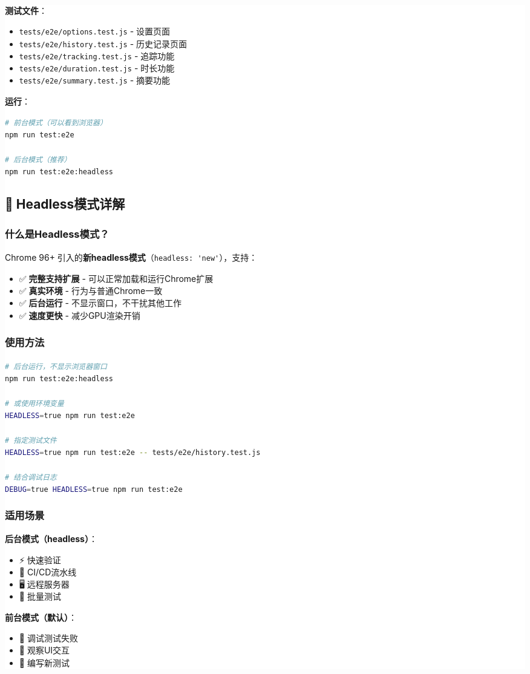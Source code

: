 **测试文件**：
- `tests/e2e/options.test.js` - 设置页面
- `tests/e2e/history.test.js` - 历史记录页面
- `tests/e2e/tracking.test.js` - 追踪功能
- `tests/e2e/duration.test.js` - 时长功能
- `tests/e2e/summary.test.js` - 摘要功能

**运行**：
```bash
# 前台模式（可以看到浏览器）
npm run test:e2e

# 后台模式（推荐）
npm run test:e2e:headless
```

## 🎯 Headless模式详解

### 什么是Headless模式？

Chrome 96+ 引入的**新headless模式**（`headless: 'new'`），支持：
- ✅ **完整支持扩展** - 可以正常加载和运行Chrome扩展
- ✅ **真实环境** - 行为与普通Chrome一致
- ✅ **后台运行** - 不显示窗口，不干扰其他工作
- ✅ **速度更快** - 减少GPU渲染开销

### 使用方法

```bash
# 后台运行，不显示浏览器窗口
npm run test:e2e:headless

# 或使用环境变量
HEADLESS=true npm run test:e2e

# 指定测试文件
HEADLESS=true npm run test:e2e -- tests/e2e/history.test.js

# 结合调试日志
DEBUG=true HEADLESS=true npm run test:e2e
```

### 适用场景

**后台模式（headless）**：
- ⚡ 快速验证
- 🔁 CI/CD流水线
- 🖥️ 远程服务器
- 🎯 批量测试

**前台模式（默认）**：
- 🐛 调试测试失败
- 👀 观察UI交互
- 📝 编写新测试
